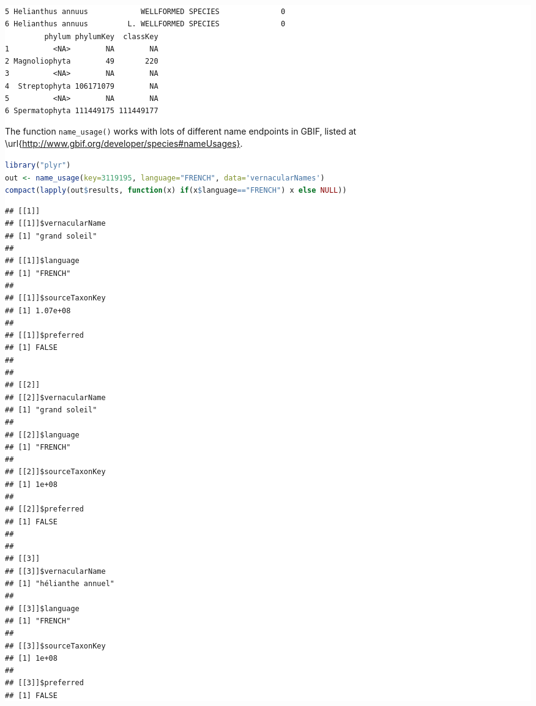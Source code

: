 ```
5 Helianthus annuus            WELLFORMED SPECIES              0
6 Helianthus annuus         L. WELLFORMED SPECIES              0
         phylum phylumKey  classKey
1          <NA>        NA        NA
2 Magnoliophyta        49       220
3          <NA>        NA        NA
4  Streptophyta 106171079        NA
5          <NA>        NA        NA
6 Spermatophyta 111449175 111449177
```

The function `name_usage()` works with lots of different name endpoints in GBIF, listed at \url{http://www.gbif.org/developer/species#nameUsages}.


```r
library("plyr")
out <- name_usage(key=3119195, language="FRENCH", data='vernacularNames')
compact(lapply(out$results, function(x) if(x$language=="FRENCH") x else NULL))
```

```
## [[1]]
## [[1]]$vernacularName
## [1] "grand soleil"
## 
## [[1]]$language
## [1] "FRENCH"
## 
## [[1]]$sourceTaxonKey
## [1] 1.07e+08
## 
## [[1]]$preferred
## [1] FALSE
## 
## 
## [[2]]
## [[2]]$vernacularName
## [1] "grand soleil"
## 
## [[2]]$language
## [1] "FRENCH"
## 
## [[2]]$sourceTaxonKey
## [1] 1e+08
## 
## [[2]]$preferred
## [1] FALSE
## 
## 
## [[3]]
## [[3]]$vernacularName
## [1] "hélianthe annuel"
## 
## [[3]]$language
## [1] "FRENCH"
## 
## [[3]]$sourceTaxonKey
## [1] 1e+08
## 
## [[3]]$preferred
## [1] FALSE
```


[gbifapi]: http://data.gbif.org/tutorial/services